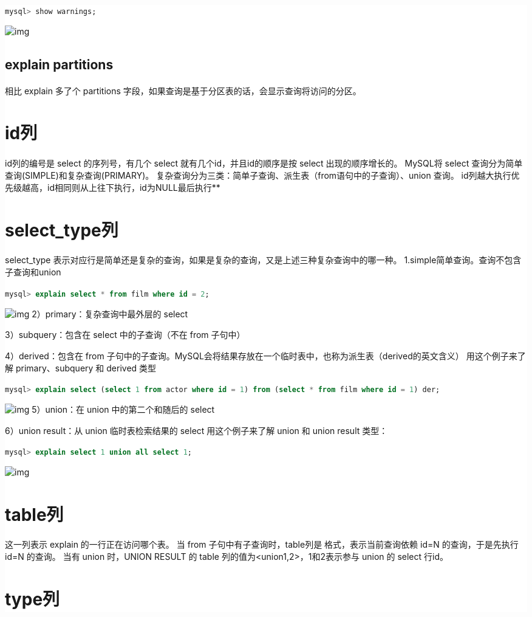 ```sql
mysql> show warnings;
```

![img](https://p6-juejin.byteimg.com/tos-cn-i-k3u1fbpfcp/ffe1150f9cd94bb38e7d0b78c105ab26~tplv-k3u1fbpfcp-zoom-1.image)

## explain partitions

相比 explain 多了个 partitions 字段，如果查询是基于分区表的话，会显示查询将访问的分区。

# id列

id列的编号是 select 的序列号，有几个 select 就有几个id，并且id的顺序是按 select 出现的顺序增长的。 MySQL将 select 查询分为简单查询(SIMPLE)和复杂查询(PRIMARY)。 复杂查询分为三类：简单子查询、派生表（from语句中的子查询）、union 查询。 id列越大执行优先级越高，id相同则从上往下执行，id为NULL最后执行**

# select_type列

select_type 表示对应行是简单还是复杂的查询，如果是复杂的查询，又是上述三种复杂查询中的哪一种。 1.simple简单查询。查询不包含子查询和union

```sql
mysql> explain select * from film where id = 2;
```

![img](https://p6-juejin.byteimg.com/tos-cn-i-k3u1fbpfcp/6ba6e3e383384885a7ee007e825fa4a1~tplv-k3u1fbpfcp-zoom-1.image) 2）primary：复杂查询中最外层的 select

3）subquery：包含在 select 中的子查询（不在 from 子句中）

4）derived：包含在 from 子句中的子查询。MySQL会将结果存放在一个临时表中，也称为派生表（derived的英文含义） 用这个例子来了解 primary、subquery 和 derived 类型

```sql
mysql> explain select (select 1 from actor where id = 1) from (select * from film where id = 1) der;
```

![img](https://p6-juejin.byteimg.com/tos-cn-i-k3u1fbpfcp/9ac332ec19064a85b234dfe6dadddae2~tplv-k3u1fbpfcp-zoom-1.image)  5）union：在 union 中的第二个和随后的 select

6）union result：从 union 临时表检索结果的 select 用这个例子来了解 union 和 union result 类型：

```sql
mysql> explain select 1 union all select 1;
```

![img](https://p6-juejin.byteimg.com/tos-cn-i-k3u1fbpfcp/46761283e2f34f8fa37d0f0844e18607~tplv-k3u1fbpfcp-zoom-1.image)

# table列

这一列表示 explain 的一行正在访问哪个表。 当 from 子句中有子查询时，table列是 格式，表示当前查询依赖 id=N 的查询，于是先执行 id=N 的查询。 当有 union 时，UNION RESULT 的 table 列的值为<union1,2>，1和2表示参与 union 的 select 行id。

# type列
